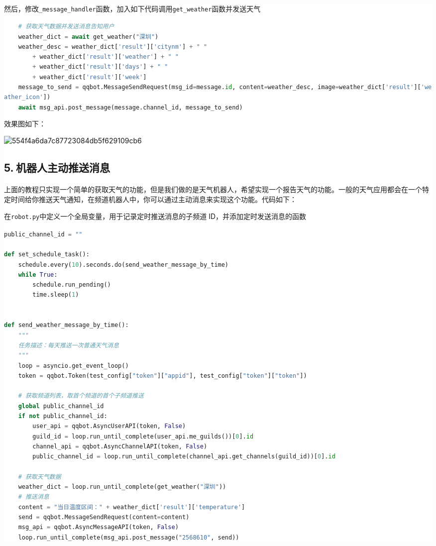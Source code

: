 然后，修改`_message_handler`函数，加入如下代码调用`get_weather`函数并发送天气

```python
    # 获取天气数据并发送消息告知用户
    weather_dict = await get_weather("深圳")
    weather_desc = weather_dict['result']['citynm'] + " "
        + weather_dict['result']['weather'] + " "
        + weather_dict['result']['days'] + " "
        + weather_dict['result']['week']
    message_to_send = qqbot.MessageSendRequest(msg_id=message.id, content=weather_desc, image=weather_dict['result']['weather_icon'])
    await msg_api.post_message(message.channel_id, message_to_send)
```

效果图如下：

![554f4a6da7c87723084db5f629109cb6](https://user-images.githubusercontent.com/33934426/156755624-1899dcda-ebf2-4666-8d46-be947dca0aa5.jpg)

##  5. <a name='-3'></a>机器人主动推送消息

上面的教程只实现一个简单的获取天气的功能，但是我们做的是天气机器人，希望实现一个报告天气的功能。一般的天气应用都会在一个特定时间给你推送天气通知，在频道机器人中，你可以通过主动消息来实现这个功能。代码如下：

在`robot.py`中定义一个全局变量，用于记录定时推送消息的子频道 ID，并添加定时发送消息的函数

```python
public_channel_id = ""

def set_schedule_task():
    schedule.every(10).seconds.do(send_weather_message_by_time)
    while True:
        schedule.run_pending()
        time.sleep(1)


def send_weather_message_by_time():
    """
    任务描述：每天推送一次普通天气消息
    """
    loop = asyncio.get_event_loop()
    token = qqbot.Token(test_config["token"]["appid"], test_config["token"]["token"])

    # 获取频道列表，取首个频道的首个子频道推送
    global public_channel_id
    if not public_channel_id:
        user_api = qqbot.AsyncUserAPI(token, False)
        guild_id = loop.run_until_complete(user_api.me_guilds())[0].id
        channel_api = qqbot.AsyncChannelAPI(token, False)
        public_channel_id = loop.run_until_complete(channel_api.get_channels(guild_id))[0].id

    # 获取天气数据
    weather_dict = loop.run_until_complete(get_weather("深圳"))
    # 推送消息
    content = "当日温度区间：" + weather_dict['result']['temperature']
    send = qqbot.MessageSendRequest(content=content)
    msg_api = qqbot.AsyncMessageAPI(token, False)
    loop.run_until_complete(msg_api.post_message("2568610", send))
```
